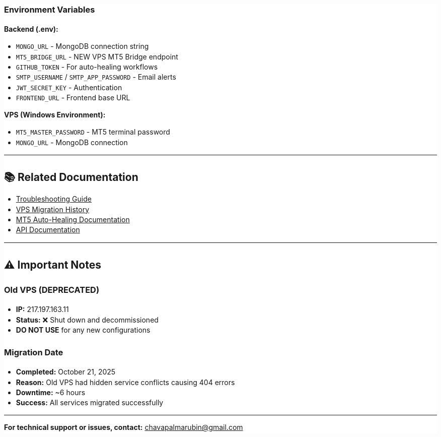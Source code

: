 ### Environment Variables
**Backend (.env):**
- `MONGO_URL` - MongoDB connection string
- `MT5_BRIDGE_URL` - NEW VPS MT5 Bridge endpoint
- `GITHUB_TOKEN` - For auto-healing workflows
- `SMTP_USERNAME` / `SMTP_APP_PASSWORD` - Email alerts
- `JWT_SECRET_KEY` - Authentication
- `FRONTEND_URL` - Frontend base URL

**VPS (Windows Environment):**
- `MT5_MASTER_PASSWORD` - MT5 terminal password
- `MONGO_URL` - MongoDB connection

---

## 📚 Related Documentation

- [Troubleshooting Guide](./troubleshooting.md)
- [VPS Migration History](./vps-migration-oct-2025.md)
- [MT5 Auto-Healing Documentation](./mt5-auto-healing.md)
- [API Documentation](./api-documentation.md)

---

## ⚠️ Important Notes

### Old VPS (DEPRECATED)
- **IP:** 217.197.163.11
- **Status:** ❌ Shut down and decommissioned
- **DO NOT USE** for any new configurations

### Migration Date
- **Completed:** October 21, 2025
- **Reason:** Old VPS had hidden service conflicts causing 404 errors
- **Downtime:** ~6 hours
- **Success:** All services migrated successfully

---

**For technical support or issues, contact:** chavapalmarubin@gmail.com
